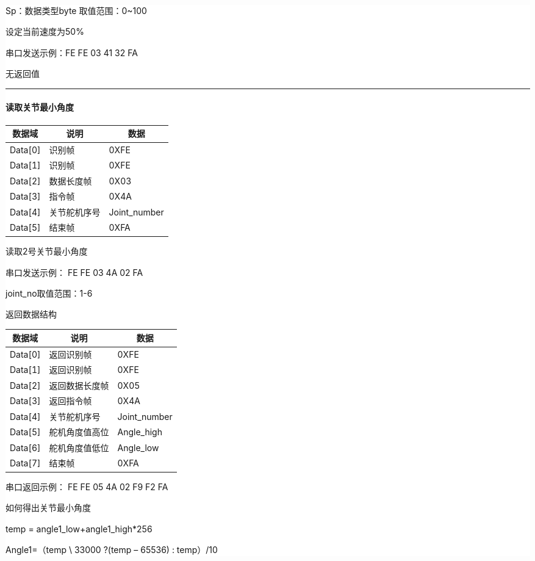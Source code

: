 Sp：数据类型byte 取值范围：0~100

设定当前速度为50%

串口发送示例：FE FE 03 41 32 FA

无返回值

---

#### 读取关节最小角度

| 数据域  | 说明         | 数据          |
| ------- | ------------ | ------------- |
| Data[0] | 识别帧       | 0XFE          |
| Data[1] | 识别帧       | 0XFE          |
| Data[2] | 数据长度帧   | 0X03          |
| Data[3] | 指令帧       | 0X4A          |
| Data[4] | 关节舵机序号 | Joint\_number |
| Data[5] | 结束帧       | 0XFA          |

读取2号关节最小角度

串口发送示例： FE FE 03 4A 02 FA

joint\_no取值范围：1-6

返回数据结构

| 数据域  | 说明           | 数据          |
| ------- | -------------- | ------------- |
| Data[0] | 返回识别帧     | 0XFE          |
| Data[1] | 返回识别帧     | 0XFE          |
| Data[2] | 返回数据长度帧 | 0X05          |
| Data[3] | 返回指令帧     | 0X4A          |
| Data[4] | 关节舵机序号   | Joint\_number |
| Data[5] | 舵机角度值高位 | Angle\_high   |
| Data[6] | 舵机角度值低位 | Angle_low     |
| Data[7] | 结束帧         | 0XFA          |

串口返回示例： FE FE 05 4A 02 F9 F2 FA

如何得出关节最小角度

temp = angle1_low+angle1_high\*256

Angle1=（temp \ 33000 ?(temp – 65536) : temp）/10
